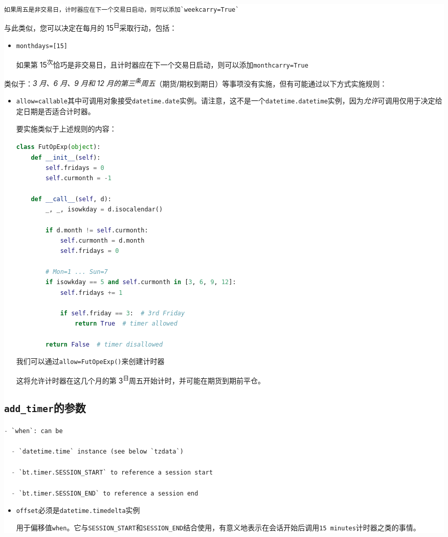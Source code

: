    如果周五是非交易日，计时器应在下一个交易日启动，则可以添加`weekcarry=True`

与此类似，您可以决定在每月的 15<sup>日</sup>采取行动，包括：

*   `monthdays=[15]`

    如果第 15<sup>次</sup>恰巧是非交易日，且计时器应在下一个交易日启动，则可以添加`monthcarry=True`

类似于：*3 月、6 月、9 月和 12 月的第三<sup>条</sup>周五*（期货/期权到期日）等事项没有实施，但有可能通过以下方式实施规则：

*   `allow=callable`其中可调用对象接受`datetime.date`实例。请注意，这不是一个`datetime.datetime`实例，因为*允许*可调用仅用于决定给定日期是否适合计时器。

    要实施类似于上述规则的内容：

    ```py
    class FutOpExp(object):
        def __init__(self):
            self.fridays = 0
            self.curmonth = -1

        def __call__(self, d):
            _, _, isowkday = d.isocalendar()

            if d.month != self.curmonth:
                self.curmonth = d.month
                self.fridays = 0

            # Mon=1 ... Sun=7
            if isowkday == 5 and self.curmonth in [3, 6, 9, 12]:
                self.fridays += 1

                if self.friday == 3:  # 3rd Friday
                    return True  # timer allowed

            return False  # timer disallowed 
    ```

    我们可以通过`allow=FutOpeExp()`来创建计时器

    这将允许计时器在这几个月的第 3<sup>日</sup>周五开始计时，并可能在期货到期前平仓。

## `add_timer`的参数

```py
- `when`: can be

  - `datetime.time` instance (see below `tzdata`)

  - `bt.timer.SESSION_START` to reference a session start

  - `bt.timer.SESSION_END` to reference a session end 
```

*   `offset`必须是`datetime.timedelta`实例

    用于偏移值`when`。它与`SESSION_START`和`SESSION_END`结合使用，有意义地表示在会话开始后调用`15 minutes`计时器之类的事情。
